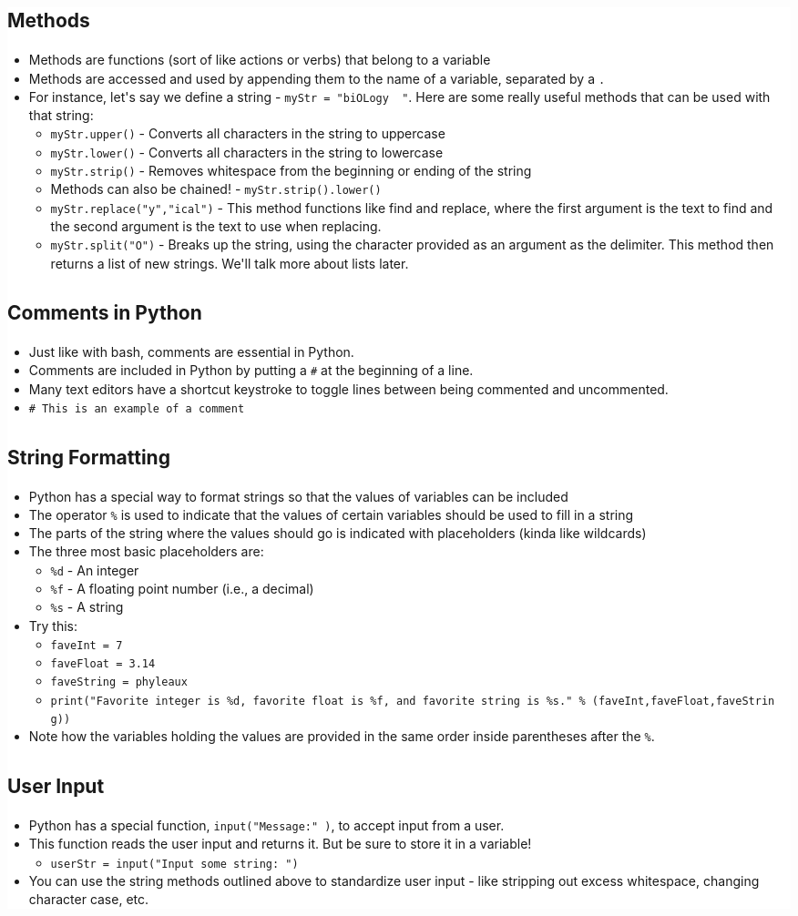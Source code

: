 
## Methods
  
- Methods are functions (sort of like actions or verbs) that belong to a variable
- Methods are accessed and used by appending them to the name of a variable, separated by a `.`
- For instance, let's say we define a string - `myStr = "biOLogy  "`. Here are some really useful methods that can be used with that string:
    - `myStr.upper()` - Converts all characters in the string to uppercase
    - `myStr.lower()` - Converts all characters in the string to lowercase
    - `myStr.strip()` - Removes whitespace from the beginning or ending of the string
    - Methods can also be chained! - `myStr.strip().lower()`
    - `myStr.replace("y","ical")` - This method functions like find and replace, where the first argument is the text to find and the second argument is the text to use when replacing.
    - `myStr.split("O")` - Breaks up the string, using the character provided as an argument as the delimiter. This method then returns a list of new strings. We'll talk more about lists later.

## Comments in Python

- Just like with bash, comments are essential in Python.
- Comments are included in Python by putting a `#` at the beginning of a line.
- Many text editors have a shortcut keystroke to toggle lines between being commented and uncommented. 
- `# This is an example of a comment`

## String Formatting
  
- Python has a special way to format strings so that the values of variables can be included
- The operator `%` is used to indicate that the values of certain variables should be used to fill in a string
- The parts of the string where the values should go is indicated with placeholders (kinda like wildcards)
- The three most basic placeholders are:
    - `%d` - An integer
    - `%f` - A floating point number (i.e., a decimal)
    - `%s` - A string
- Try this:
    - `faveInt = 7`
    - `faveFloat = 3.14`
    - `faveString = phyleaux`
    - `print("Favorite integer is %d, favorite float is %f, and favorite string is %s." % (faveInt,faveFloat,faveString))`
- Note how the variables holding the values are provided in the same order inside parentheses after the `%`.

## User Input

- Python has a special function, `input("Message:" )`, to accept input from a user.
- This function reads the user input and returns it. But be sure to store it in a variable!
    - `userStr = input("Input some string: ")`
- You can use the string methods outlined above to standardize user input - like stripping out excess whitespace, changing character case, etc.
